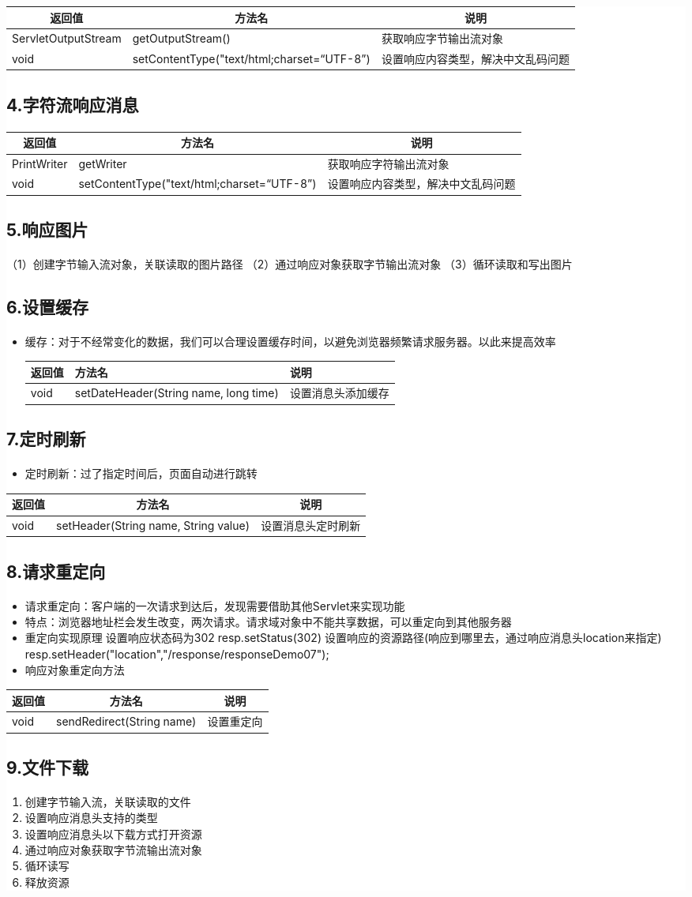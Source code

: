 | 返回值              | 方法名                                     | 说明                               |
| ------------------- | ------------------------------------------ | ---------------------------------- |
| ServletOutputStream | getOutputStream()                          | 获取响应字节输出流对象             |
| void                | setContentType("text/html;charset=“UTF-8”) | 设置响应内容类型，解决中文乱码问题 |

## 4.字符流响应消息
| 返回值      | 方法名                                     | 说明                               |
| ----------- | ------------------------------------------ | ---------------------------------- |
| PrintWriter | getWriter                                  | 获取响应字符输出流对象             |
| void        | setContentType("text/html;charset=“UTF-8”) | 设置响应内容类型，解决中文乱码问题 |

## 5.响应图片
（1）创建字节输入流对象，关联读取的图片路径
（2）通过响应对象获取字节输出流对象
（3）循环读取和写出图片

## 6.设置缓存
+ 缓存：对于不经常变化的数据，我们可以合理设置缓存时间，以避免浏览器频繁请求服务器。以此来提高效率

  | 返回值 | 方法名                                | 说明               |
  | ------ | ------------------------------------- | ------------------ |
  | void   | setDateHeader(String name, long time) | 设置消息头添加缓存 |

## 7.定时刷新
+ 定时刷新：过了指定时间后，页面自动进行跳转

| 返回值 | 方法名                               | 说明               |
| ------ | ------------------------------------ | ------------------ |
| void   | setHeader(String name, String value) | 设置消息头定时刷新 |

## 8.请求重定向
+ 请求重定向：客户端的一次请求到达后，发现需要借助其他Servlet来实现功能
+ 特点：浏览器地址栏会发生改变，两次请求。请求域对象中不能共享数据，可以重定向到其他服务器
+  重定向实现原理
    设置响应状态码为302
    resp.setStatus(302)
    设置响应的资源路径(响应到哪里去，通过响应消息头location来指定)
    resp.setHeader("location","/response/responseDemo07");
+ 响应对象重定向方法

| 返回值 | 方法名                    | 说明       |
| ------ | ------------------------- | ---------- |
| void   | sendRedirect(String name) | 设置重定向 |

## 9.文件下载

1. 创建字节输入流，关联读取的文件
2. 设置响应消息头支持的类型
3. 设置响应消息头以下载方式打开资源
4. 通过响应对象获取字节流输出流对象
5. 循环读写
6. 释放资源
